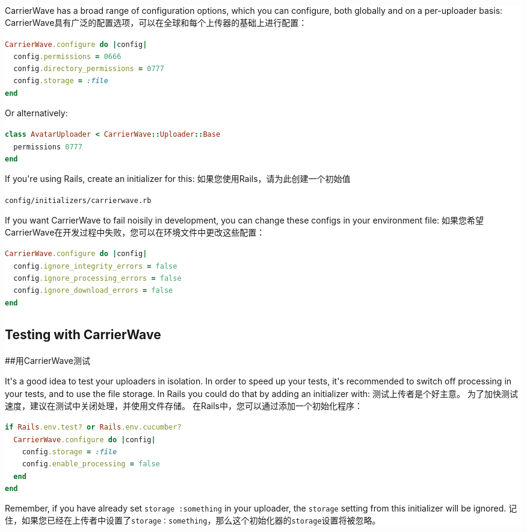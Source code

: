 CarrierWave has a broad range of configuration options, which you can configure,
both globally and on a per-uploader basis:
CarrierWave具有广泛的配置选项，可以在全球和每个上传器的基础上进行配置：

```ruby
CarrierWave.configure do |config|
  config.permissions = 0666
  config.directory_permissions = 0777
  config.storage = :file
end
```

Or alternatively:

```ruby
class AvatarUploader < CarrierWave::Uploader::Base
  permissions 0777
end
```

If you're using Rails, create an initializer for this:
如果您使用Rails，请为此创建一个初始值

	config/initializers/carrierwave.rb

If you want CarrierWave to fail noisily in development, you can change these configs in your environment file:
如果您希望CarrierWave在开发过程中失败，您可以在环境文件中更改这些配置：

```ruby
CarrierWave.configure do |config|
  config.ignore_integrity_errors = false
  config.ignore_processing_errors = false
  config.ignore_download_errors = false
end
```


## Testing with CarrierWave
##用CarrierWave测试

It's a good idea to test your uploaders in isolation. In order to speed up your
tests, it's recommended to switch off processing in your tests, and to use the
file storage. In Rails you could do that by adding an initializer with:
测试上传者是个好主意。 为了加快测试速度，建议在测试中关闭处理，并使用文件存储。 在Rails中，您可以通过添加一个初始化程序：

```ruby
if Rails.env.test? or Rails.env.cucumber?
  CarrierWave.configure do |config|
    config.storage = :file
    config.enable_processing = false
  end
end
```

Remember, if you have already set `storage :something` in your uploader, the `storage`
setting from this initializer will be ignored.
记住，如果您已经在上传者中设置了`storage：something`，那么这个初始化器的`storage`设置将被忽略。
